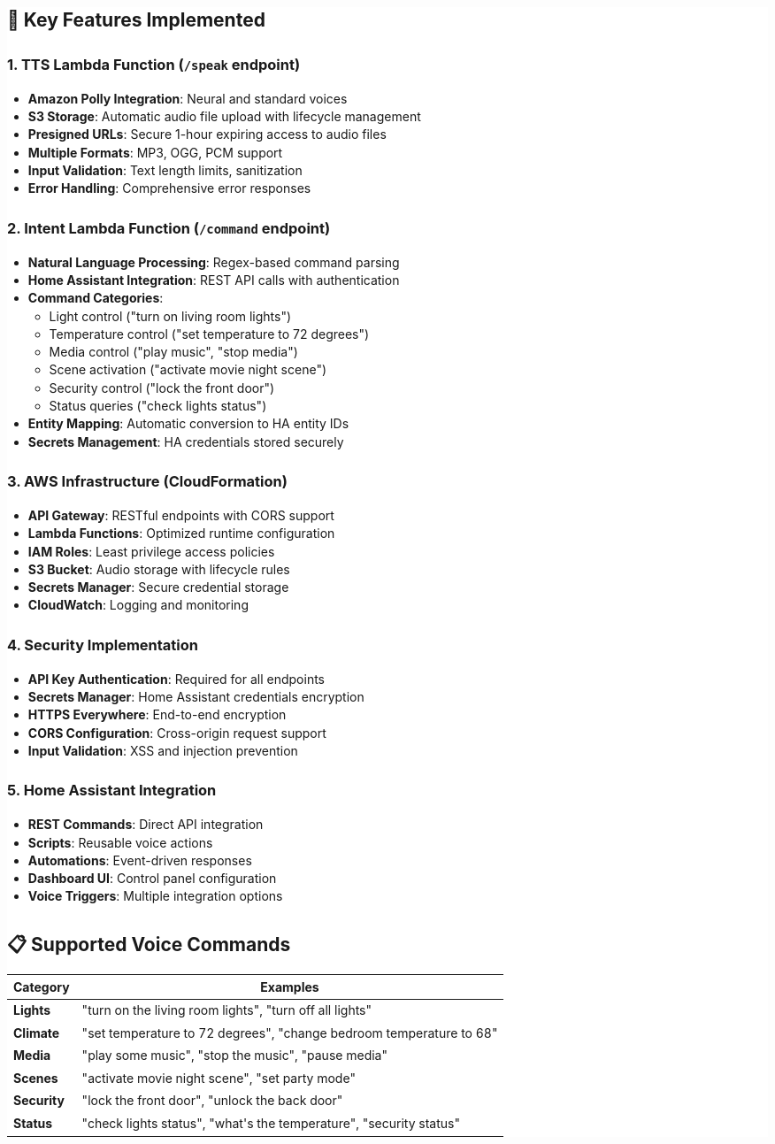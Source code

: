 ## 🚀 Key Features Implemented

### 1. **TTS Lambda Function** (`/speak` endpoint)
- **Amazon Polly Integration**: Neural and standard voices
- **S3 Storage**: Automatic audio file upload with lifecycle management
- **Presigned URLs**: Secure 1-hour expiring access to audio files
- **Multiple Formats**: MP3, OGG, PCM support
- **Input Validation**: Text length limits, sanitization
- **Error Handling**: Comprehensive error responses

### 2. **Intent Lambda Function** (`/command` endpoint)
- **Natural Language Processing**: Regex-based command parsing
- **Home Assistant Integration**: REST API calls with authentication
- **Command Categories**:
  - Light control ("turn on living room lights")
  - Temperature control ("set temperature to 72 degrees")
  - Media control ("play music", "stop media")
  - Scene activation ("activate movie night scene")
  - Security control ("lock the front door")
  - Status queries ("check lights status")
- **Entity Mapping**: Automatic conversion to HA entity IDs
- **Secrets Management**: HA credentials stored securely

### 3. **AWS Infrastructure** (CloudFormation)
- **API Gateway**: RESTful endpoints with CORS support
- **Lambda Functions**: Optimized runtime configuration
- **IAM Roles**: Least privilege access policies
- **S3 Bucket**: Audio storage with lifecycle rules
- **Secrets Manager**: Secure credential storage
- **CloudWatch**: Logging and monitoring

### 4. **Security Implementation**
- **API Key Authentication**: Required for all endpoints
- **Secrets Manager**: Home Assistant credentials encryption
- **HTTPS Everywhere**: End-to-end encryption
- **CORS Configuration**: Cross-origin request support
- **Input Validation**: XSS and injection prevention

### 5. **Home Assistant Integration**
- **REST Commands**: Direct API integration
- **Scripts**: Reusable voice actions
- **Automations**: Event-driven responses
- **Dashboard UI**: Control panel configuration
- **Voice Triggers**: Multiple integration options

## 📋 Supported Voice Commands

| Category | Examples |
|----------|----------|
| **Lights** | "turn on the living room lights", "turn off all lights" |
| **Climate** | "set temperature to 72 degrees", "change bedroom temperature to 68" |
| **Media** | "play some music", "stop the music", "pause media" |
| **Scenes** | "activate movie night scene", "set party mode" |
| **Security** | "lock the front door", "unlock the back door" |
| **Status** | "check lights status", "what's the temperature", "security status" |
